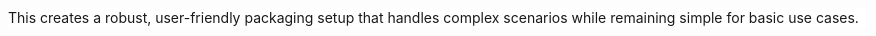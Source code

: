 This creates a robust, user-friendly packaging setup that handles complex scenarios while remaining simple for basic use cases.